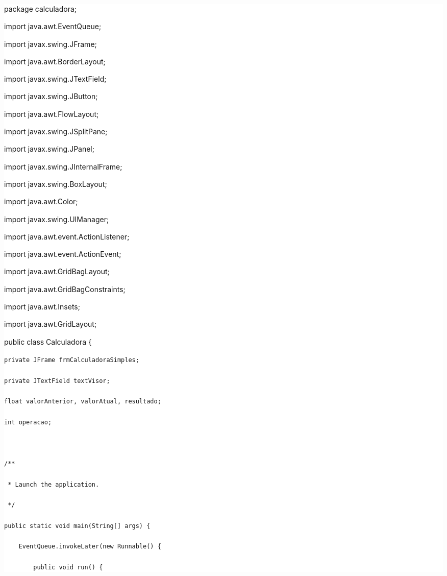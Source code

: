 package calculadora;

 

import java.awt.EventQueue;

 

import javax.swing.JFrame;

import java.awt.BorderLayout;

import javax.swing.JTextField;

import javax.swing.JButton;

import java.awt.FlowLayout;

import javax.swing.JSplitPane;

import javax.swing.JPanel;

import javax.swing.JInternalFrame;

import javax.swing.BoxLayout;

import java.awt.Color;

import javax.swing.UIManager;

import java.awt.event.ActionListener;

import java.awt.event.ActionEvent;

import java.awt.GridBagLayout;

import java.awt.GridBagConstraints;

import java.awt.Insets;

import java.awt.GridLayout;

 

public class Calculadora {

 

    private JFrame frmCalculadoraSimples;

    private JTextField textVisor;

    float valorAnterior, valorAtual, resultado;

    int operacao;

 

    /**

     * Launch the application.

     */

    public static void main(String[] args) {

        EventQueue.invokeLater(new Runnable() {

            public void run() {
